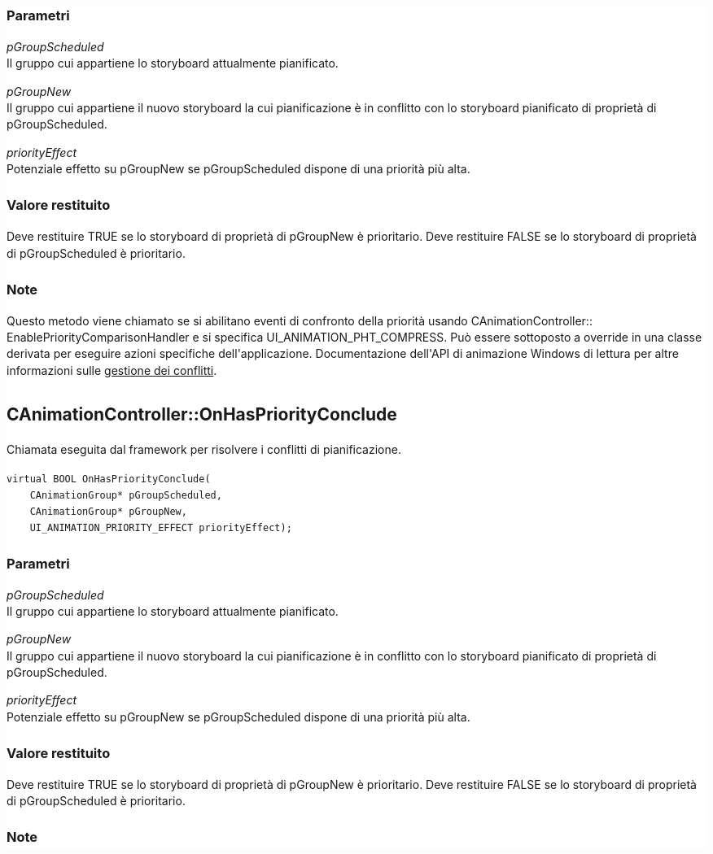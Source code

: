### <a name="parameters"></a>Parametri

*pGroupScheduled*<br/>
Il gruppo cui appartiene lo storyboard attualmente pianificato.

*pGroupNew*<br/>
Il gruppo cui appartiene il nuovo storyboard la cui pianificazione è in conflitto con lo storyboard pianificato di proprietà di pGroupScheduled.

*priorityEffect*<br/>
Potenziale effetto su pGroupNew se pGroupScheduled dispone di una priorità più alta.

### <a name="return-value"></a>Valore restituito

Deve restituire TRUE se lo storyboard di proprietà di pGroupNew è prioritario. Deve restituire FALSE se lo storyboard di proprietà di pGroupScheduled è prioritario.

### <a name="remarks"></a>Note

Questo metodo viene chiamato se si abilitano eventi di confronto della priorità usando CAnimationController:: EnablePriorityComparisonHandler e si specifica UI_ANIMATION_PHT_COMPRESS. Può essere sottoposto a override in una classe derivata per eseguire azioni specifiche dell'applicazione. Documentazione dell'API di animazione Windows di lettura per altre informazioni sulle [gestione dei conflitti](/windows/desktop/api/uianimation/nf-uianimation-iuianimationprioritycomparison-haspriority).

##  <a name="onhaspriorityconclude"></a>  CAnimationController::OnHasPriorityConclude

Chiamata eseguita dal framework per risolvere i conflitti di pianificazione.

```
virtual BOOL OnHasPriorityConclude(
    CAnimationGroup* pGroupScheduled,
    CAnimationGroup* pGroupNew,
    UI_ANIMATION_PRIORITY_EFFECT priorityEffect);
```

### <a name="parameters"></a>Parametri

*pGroupScheduled*<br/>
Il gruppo cui appartiene lo storyboard attualmente pianificato.

*pGroupNew*<br/>
Il gruppo cui appartiene il nuovo storyboard la cui pianificazione è in conflitto con lo storyboard pianificato di proprietà di pGroupScheduled.

*priorityEffect*<br/>
Potenziale effetto su pGroupNew se pGroupScheduled dispone di una priorità più alta.

### <a name="return-value"></a>Valore restituito

Deve restituire TRUE se lo storyboard di proprietà di pGroupNew è prioritario. Deve restituire FALSE se lo storyboard di proprietà di pGroupScheduled è prioritario.

### <a name="remarks"></a>Note
